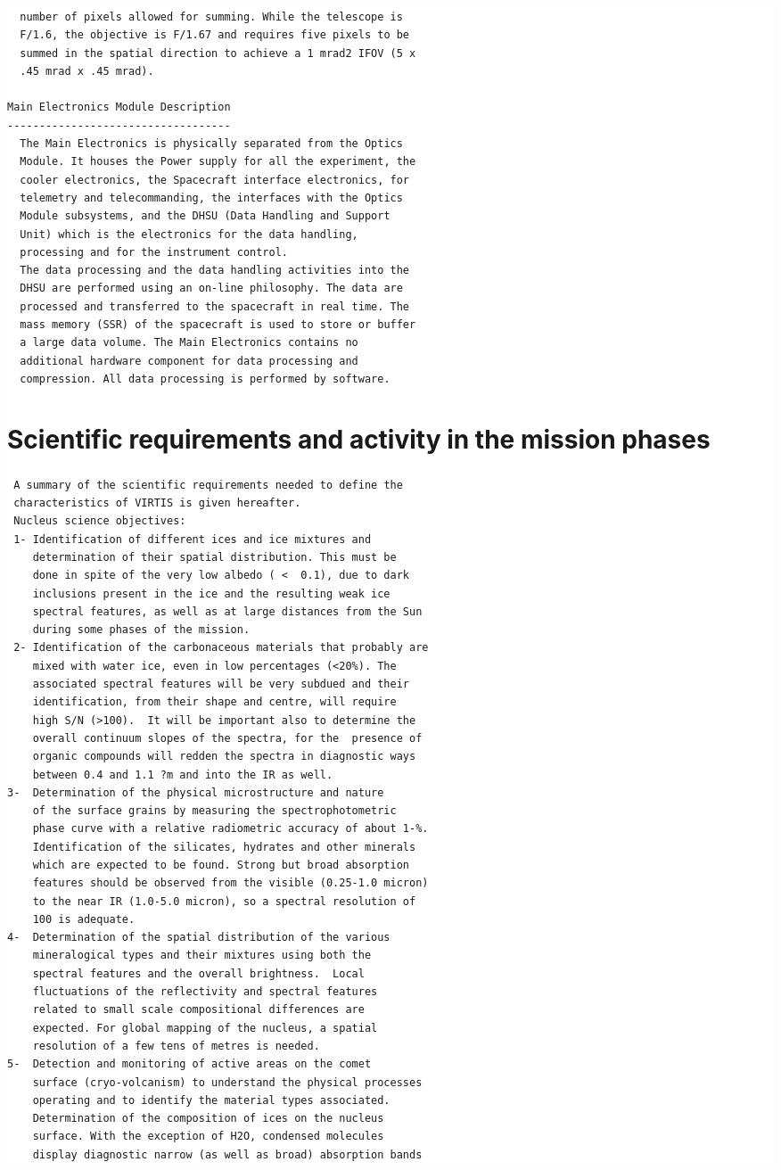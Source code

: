       number of pixels allowed for summing. While the telescope is
      F/1.6, the objective is F/1.67 and requires five pixels to be
      summed in the spatial direction to achieve a 1 mrad2 IFOV (5 x
      .45 mrad x .45 mrad).
 
    Main Electronics Module Description
    -----------------------------------
      The Main Electronics is physically separated from the Optics
      Module. It houses the Power supply for all the experiment, the
      cooler electronics, the Spacecraft interface electronics, for
      telemetry and telecommanding, the interfaces with the Optics
      Module subsystems, and the DHSU (Data Handling and Support
      Unit) which is the electronics for the data handling,
      processing and for the instrument control.
      The data processing and the data handling activities into the
      DHSU are performed using an on-line philosophy. The data are
      processed and transferred to the spacecraft in real time. The
      mass memory (SSR) of the spacecraft is used to store or buffer
      a large data volume. The Main Electronics contains no
      additional hardware component for data processing and
      compression. All data processing is performed by software.
 
 
 
  Scientific requirements and activity in the mission phases
  ==========================================================
 
 
     A summary of the scientific requirements needed to define the
     characteristics of VIRTIS is given hereafter.
     Nucleus science objectives:
     1- Identification of different ices and ice mixtures and
        determination of their spatial distribution. This must be
        done in spite of the very low albedo ( <  0.1), due to dark
        inclusions present in the ice and the resulting weak ice
        spectral features, as well as at large distances from the Sun
        during some phases of the mission.
     2- Identification of the carbonaceous materials that probably are
        mixed with water ice, even in low percentages (<20%). The
        associated spectral features will be very subdued and their
        identification, from their shape and centre, will require
        high S/N (>100).  It will be important also to determine the
        overall continuum slopes of the spectra, for the  presence of
        organic compounds will redden the spectra in diagnostic ways
        between 0.4 and 1.1 ?m and into the IR as well.
    3-  Determination of the physical microstructure and nature
        of the surface grains by measuring the spectrophotometric
        phase curve with a relative radiometric accuracy of about 1-%.
        Identification of the silicates, hydrates and other minerals
        which are expected to be found. Strong but broad absorption
        features should be observed from the visible (0.25-1.0 micron)
        to the near IR (1.0-5.0 micron), so a spectral resolution of
        100 is adequate.
    4-  Determination of the spatial distribution of the various
        mineralogical types and their mixtures using both the
        spectral features and the overall brightness.  Local
        fluctuations of the reflectivity and spectral features
        related to small scale compositional differences are
        expected. For global mapping of the nucleus, a spatial
        resolution of a few tens of metres is needed.
    5-  Detection and monitoring of active areas on the comet
        surface (cryo-volcanism) to understand the physical processes
        operating and to identify the material types associated.
        Determination of the composition of ices on the nucleus
        surface. With the exception of H2O, condensed molecules
        display diagnostic narrow (as well as broad) absorption bands